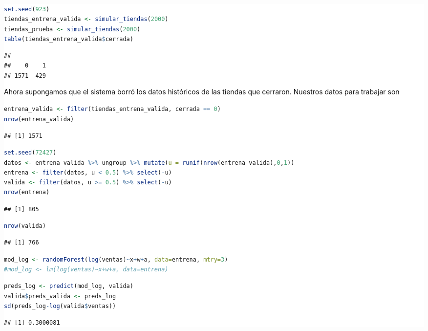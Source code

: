 
```r
set.seed(923)
tiendas_entrena_valida <- simular_tiendas(2000)
tiendas_prueba <- simular_tiendas(2000)
table(tiendas_entrena_valida$cerrada)
```

```
## 
##    0    1 
## 1571  429
```

Ahora supongamos que el sistema borró los datos históricos de las tiendas
que cerraron. Nuestros datos para trabajar son


```r
entrena_valida <- filter(tiendas_entrena_valida, cerrada == 0)
nrow(entrena_valida)
```

```
## [1] 1571
```

```r
set.seed(72427)
datos <- entrena_valida %>% ungroup %>% mutate(u = runif(nrow(entrena_valida),0,1))
entrena <- filter(datos, u < 0.5) %>% select(-u)
valida <- filter(datos, u >= 0.5) %>% select(-u)
nrow(entrena)
```

```
## [1] 805
```

```r
nrow(valida)
```

```
## [1] 766
```


```r
mod_log <- randomForest(log(ventas)~x+w+a, data=entrena, mtry=3)
#mod_log <- lm(log(ventas)~x+w+a, data=entrena)
```


```r
preds_log <- predict(mod_log, valida)
valida$preds_valida <- preds_log
sd(preds_log-log(valida$ventas))
```

```
## [1] 0.3000081
```
